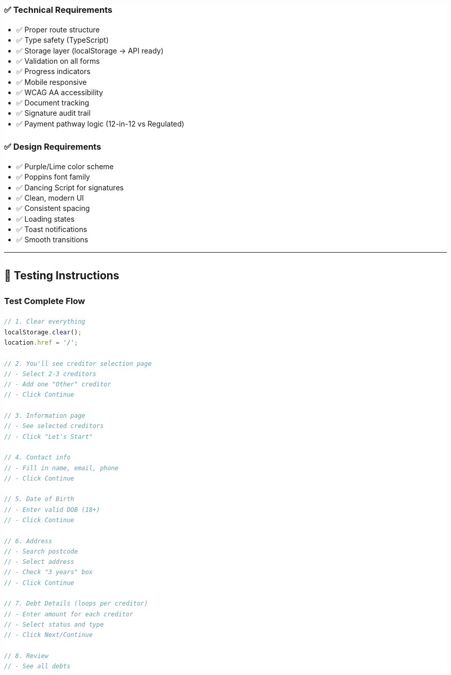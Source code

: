 ### ✅ Technical Requirements
- ✅ Proper route structure
- ✅ Type safety (TypeScript)
- ✅ Storage layer (localStorage → API ready)
- ✅ Validation on all forms
- ✅ Progress indicators
- ✅ Mobile responsive
- ✅ WCAG AA accessibility
- ✅ Document tracking
- ✅ Signature audit trail
- ✅ Payment pathway logic (12-in-12 vs Regulated)

### ✅ Design Requirements
- ✅ Purple/Lime color scheme
- ✅ Poppins font family
- ✅ Dancing Script for signatures
- ✅ Clean, modern UI
- ✅ Consistent spacing
- ✅ Loading states
- ✅ Toast notifications
- ✅ Smooth transitions

---

## 🧪 Testing Instructions

### Test Complete Flow

```javascript
// 1. Clear everything
localStorage.clear();
location.href = '/';

// 2. You'll see creditor selection page
// - Select 2-3 creditors
// - Add one "Other" creditor
// - Click Continue

// 3. Information page
// - See selected creditors
// - Click "Let's Start"

// 4. Contact info
// - Fill in name, email, phone
// - Click Continue

// 5. Date of Birth
// - Enter valid DOB (18+)
// - Click Continue

// 6. Address
// - Search postcode
// - Select address
// - Check "3 years" box
// - Click Continue

// 7. Debt Details (loops per creditor)
// - Enter amount for each creditor
// - Select status and type
// - Click Next/Continue

// 8. Review
// - See all debts
```